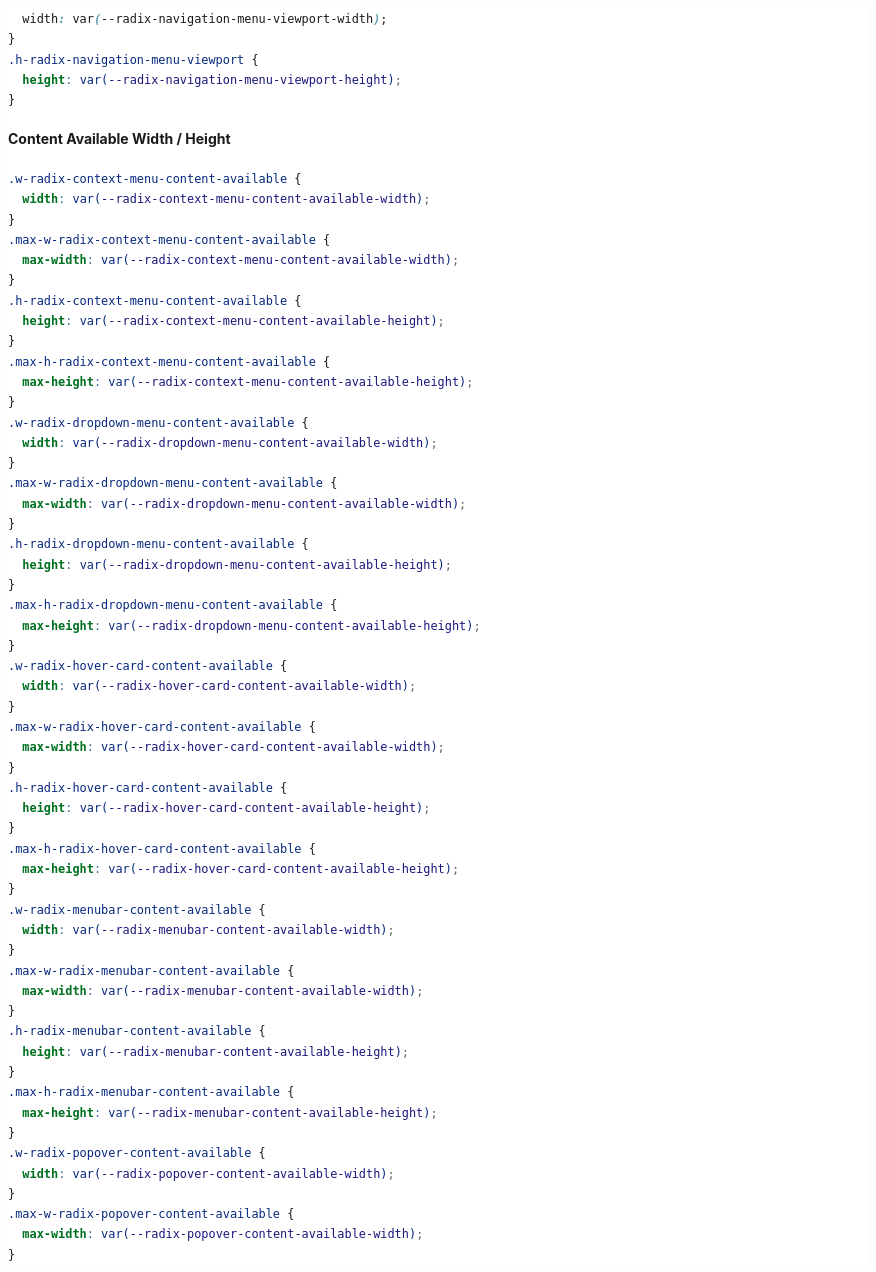 ```css
  width: var(--radix-navigation-menu-viewport-width);
}
.h-radix-navigation-menu-viewport {
  height: var(--radix-navigation-menu-viewport-height);
}
```

#### Content Available Width / Height

```css
.w-radix-context-menu-content-available {
  width: var(--radix-context-menu-content-available-width);
}
.max-w-radix-context-menu-content-available {
  max-width: var(--radix-context-menu-content-available-width);
}
.h-radix-context-menu-content-available {
  height: var(--radix-context-menu-content-available-height);
}
.max-h-radix-context-menu-content-available {
  max-height: var(--radix-context-menu-content-available-height);
}
.w-radix-dropdown-menu-content-available {
  width: var(--radix-dropdown-menu-content-available-width);
}
.max-w-radix-dropdown-menu-content-available {
  max-width: var(--radix-dropdown-menu-content-available-width);
}
.h-radix-dropdown-menu-content-available {
  height: var(--radix-dropdown-menu-content-available-height);
}
.max-h-radix-dropdown-menu-content-available {
  max-height: var(--radix-dropdown-menu-content-available-height);
}
.w-radix-hover-card-content-available {
  width: var(--radix-hover-card-content-available-width);
}
.max-w-radix-hover-card-content-available {
  max-width: var(--radix-hover-card-content-available-width);
}
.h-radix-hover-card-content-available {
  height: var(--radix-hover-card-content-available-height);
}
.max-h-radix-hover-card-content-available {
  max-height: var(--radix-hover-card-content-available-height);
}
.w-radix-menubar-content-available {
  width: var(--radix-menubar-content-available-width);
}
.max-w-radix-menubar-content-available {
  max-width: var(--radix-menubar-content-available-width);
}
.h-radix-menubar-content-available {
  height: var(--radix-menubar-content-available-height);
}
.max-h-radix-menubar-content-available {
  max-height: var(--radix-menubar-content-available-height);
}
.w-radix-popover-content-available {
  width: var(--radix-popover-content-available-width);
}
.max-w-radix-popover-content-available {
  max-width: var(--radix-popover-content-available-width);
}
```